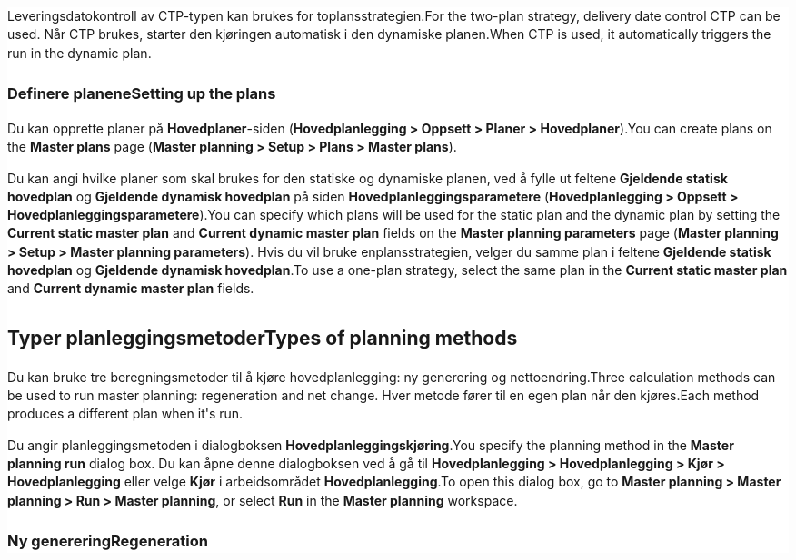 <span data-ttu-id="2d6a1-141">Leveringsdatokontroll av CTP-typen kan brukes for toplansstrategien.</span><span class="sxs-lookup"><span data-stu-id="2d6a1-141">For the two-plan strategy, delivery date control CTP can be used.</span></span> <span data-ttu-id="2d6a1-142">Når CTP brukes, starter den kjøringen automatisk i den dynamiske planen.</span><span class="sxs-lookup"><span data-stu-id="2d6a1-142">When CTP is used, it automatically triggers the run in the dynamic plan.</span></span>

### <a name="setting-up-the-plans"></a><span data-ttu-id="2d6a1-143">Definere planene</span><span class="sxs-lookup"><span data-stu-id="2d6a1-143">Setting up the plans</span></span>

<span data-ttu-id="2d6a1-144">Du kan opprette planer på **Hovedplaner**-siden (**Hovedplanlegging \> Oppsett \> Planer \> Hovedplaner**).</span><span class="sxs-lookup"><span data-stu-id="2d6a1-144">You can create plans on the **Master plans** page (**Master planning \> Setup \> Plans \> Master plans**).</span></span>

<span data-ttu-id="2d6a1-145">Du kan angi hvilke planer som skal brukes for den statiske og dynamiske planen, ved å fylle ut feltene **Gjeldende statisk hovedplan** og **Gjeldende dynamisk hovedplan** på siden **Hovedplanleggingsparametere** (**Hovedplanlegging \> Oppsett \> Hovedplanleggingsparametere**).</span><span class="sxs-lookup"><span data-stu-id="2d6a1-145">You can specify which plans will be used for the static plan and the dynamic plan by setting the **Current static master plan** and **Current dynamic master plan** fields on the **Master planning parameters** page (**Master planning \> Setup \> Master planning parameters**).</span></span> <span data-ttu-id="2d6a1-146">Hvis du vil bruke enplansstrategien, velger du samme plan i feltene **Gjeldende statisk hovedplan** og **Gjeldende dynamisk hovedplan**.</span><span class="sxs-lookup"><span data-stu-id="2d6a1-146">To use a one-plan strategy, select the same plan in the **Current static master plan** and **Current dynamic master plan** fields.</span></span>

## <a name="types-of-planning-methods"></a><span data-ttu-id="2d6a1-147">Typer planleggingsmetoder</span><span class="sxs-lookup"><span data-stu-id="2d6a1-147">Types of planning methods</span></span>

<span data-ttu-id="2d6a1-148">Du kan bruke tre beregningsmetoder til å kjøre hovedplanlegging: ny generering og nettoendring.</span><span class="sxs-lookup"><span data-stu-id="2d6a1-148">Three calculation methods can be used to run master planning: regeneration and net change.</span></span> <span data-ttu-id="2d6a1-149">Hver metode fører til en egen plan når den kjøres.</span><span class="sxs-lookup"><span data-stu-id="2d6a1-149">Each method produces a different plan when it's run.</span></span>

<span data-ttu-id="2d6a1-150">Du angir planleggingsmetoden i dialogboksen **Hovedplanleggingskjøring**.</span><span class="sxs-lookup"><span data-stu-id="2d6a1-150">You specify the planning method in the **Master planning run** dialog box.</span></span> <span data-ttu-id="2d6a1-151">Du kan åpne denne dialogboksen ved å gå til **Hovedplanlegging \> Hovedplanlegging \> Kjør \> Hovedplanlegging** eller velge **Kjør** i arbeidsområdet **Hovedplanlegging**.</span><span class="sxs-lookup"><span data-stu-id="2d6a1-151">To open this dialog box, go to **Master planning \> Master planning \> Run \> Master planning**, or select **Run** in the **Master planning** workspace.</span></span>

### <a name="regeneration"></a><span data-ttu-id="2d6a1-152">Ny generering</span><span class="sxs-lookup"><span data-stu-id="2d6a1-152">Regeneration</span></span>
